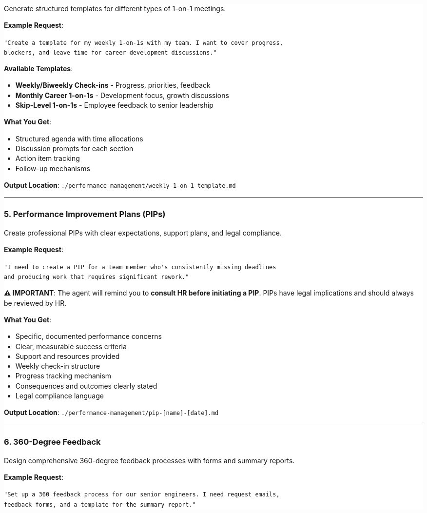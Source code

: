 Generate structured templates for different types of 1-on-1 meetings.

**Example Request**:
```
"Create a template for my weekly 1-on-1s with my team. I want to cover progress,
blockers, and leave time for career development discussions."
```

**Available Templates**:
- **Weekly/Biweekly Check-ins** - Progress, priorities, feedback
- **Monthly Career 1-on-1s** - Development focus, growth discussions
- **Skip-Level 1-on-1s** - Employee feedback to senior leadership

**What You Get**:
- Structured agenda with time allocations
- Discussion prompts for each section
- Action item tracking
- Follow-up mechanisms

**Output Location**: `./performance-management/weekly-1-on-1-template.md`

---

### 5. Performance Improvement Plans (PIPs)

Create professional PIPs with clear expectations, support plans, and legal compliance.

**Example Request**:
```
"I need to create a PIP for a team member who's consistently missing deadlines
and producing work that requires significant rework."
```

**⚠️ IMPORTANT**: The agent will remind you to **consult HR before initiating a PIP**. PIPs have legal implications and should always be reviewed by HR.

**What You Get**:
- Specific, documented performance concerns
- Clear, measurable success criteria
- Support and resources provided
- Weekly check-in structure
- Progress tracking mechanism
- Consequences and outcomes clearly stated
- Legal compliance language

**Output Location**: `./performance-management/pip-[name]-[date].md`

---

### 6. 360-Degree Feedback

Design comprehensive 360-degree feedback processes with forms and summary reports.

**Example Request**:
```
"Set up a 360 feedback process for our senior engineers. I need request emails,
feedback forms, and a template for the summary report."
```
